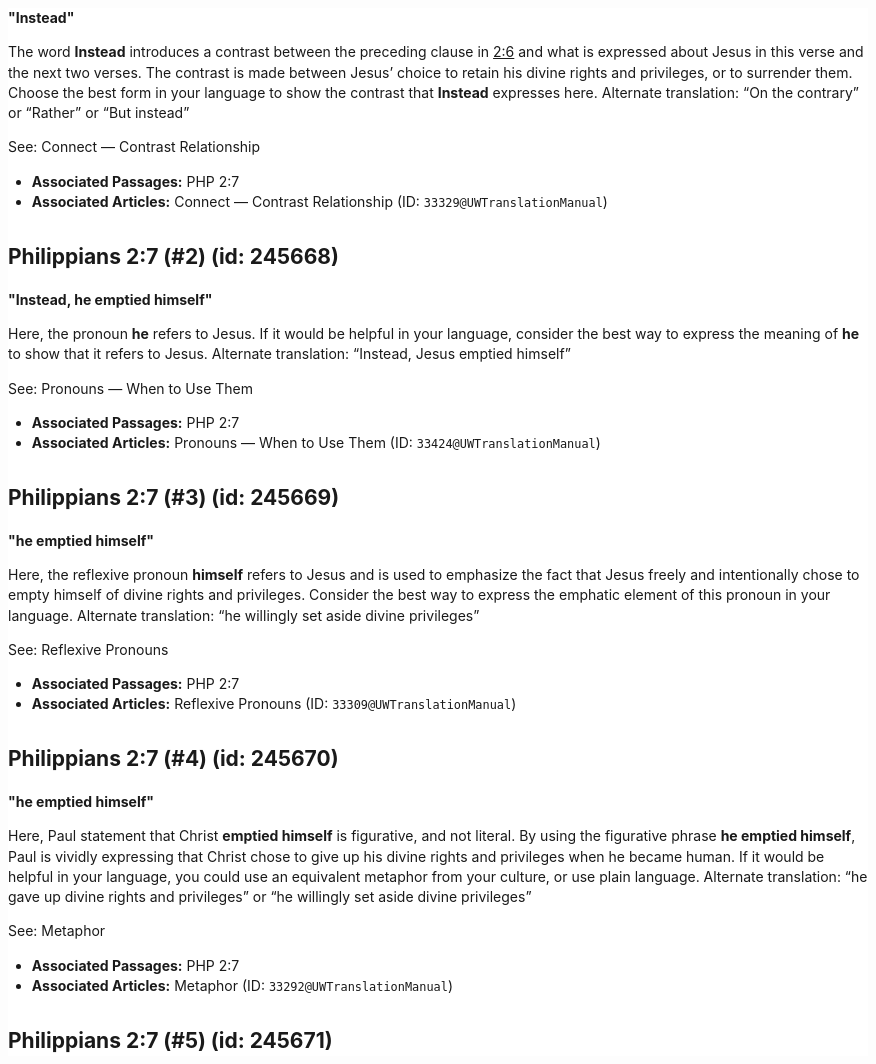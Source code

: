 **"Instead"**

The word **Instead** introduces a contrast between the preceding clause in [2:6](https://ref.ly/Phil2:6) and what is expressed about Jesus in this verse and the next two verses. The contrast is made between Jesus’ choice to retain his divine rights and privileges, or to surrender them. Choose the best form in your language to show the contrast that **Instead** expresses here. Alternate translation: “On the contrary” or “Rather” or “But instead”

See: Connect — Contrast Relationship

* **Associated Passages:** PHP 2:7
* **Associated Articles:** Connect — Contrast Relationship (ID: `33329@UWTranslationManual`)

## Philippians 2:7 (#2) (id: 245668)

**"Instead, he emptied himself"**

Here, the pronoun **he** refers to Jesus. If it would be helpful in your language, consider the best way to express the meaning of **he** to show that it refers to Jesus. Alternate translation: “Instead, Jesus emptied himself”

See: Pronouns — When to Use Them

* **Associated Passages:** PHP 2:7
* **Associated Articles:** Pronouns — When to Use Them (ID: `33424@UWTranslationManual`)

## Philippians 2:7 (#3) (id: 245669)

**"he emptied himself"**

Here, the reflexive pronoun **himself** refers to Jesus and is used to emphasize the fact that Jesus freely and intentionally chose to empty himself of divine rights and privileges. Consider the best way to express the emphatic element of this pronoun in your language. Alternate translation: “he willingly set aside divine privileges”

See: Reflexive Pronouns

* **Associated Passages:** PHP 2:7
* **Associated Articles:** Reflexive Pronouns (ID: `33309@UWTranslationManual`)

## Philippians 2:7 (#4) (id: 245670)

**"he emptied himself"**

Here, Paul statement that Christ **emptied himself** is figurative, and not literal. By using the figurative phrase **he emptied himself**, Paul is vividly expressing that Christ chose to give up his divine rights and privileges when he became human. If it would be helpful in your language, you could use an equivalent metaphor from your culture, or use plain language. Alternate translation: “he gave up divine rights and privileges” or “he willingly set aside divine privileges”

See: Metaphor

* **Associated Passages:** PHP 2:7
* **Associated Articles:** Metaphor (ID: `33292@UWTranslationManual`)

## Philippians 2:7 (#5) (id: 245671)
